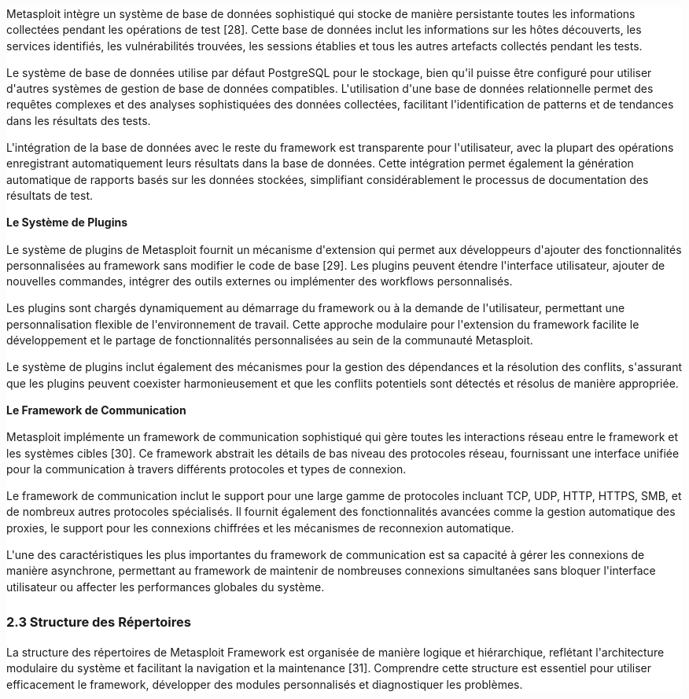 Metasploit intègre un système de base de données sophistiqué qui stocke de manière persistante toutes les informations collectées pendant les opérations de test [28]. Cette base de données inclut les informations sur les hôtes découverts, les services identifiés, les vulnérabilités trouvées, les sessions établies et tous les autres artefacts collectés pendant les tests.

Le système de base de données utilise par défaut PostgreSQL pour le stockage, bien qu'il puisse être configuré pour utiliser d'autres systèmes de gestion de base de données compatibles. L'utilisation d'une base de données relationnelle permet des requêtes complexes et des analyses sophistiquées des données collectées, facilitant l'identification de patterns et de tendances dans les résultats des tests.

L'intégration de la base de données avec le reste du framework est transparente pour l'utilisateur, avec la plupart des opérations enregistrant automatiquement leurs résultats dans la base de données. Cette intégration permet également la génération automatique de rapports basés sur les données stockées, simplifiant considérablement le processus de documentation des résultats de test.

**Le Système de Plugins**

Le système de plugins de Metasploit fournit un mécanisme d'extension qui permet aux développeurs d'ajouter des fonctionnalités personnalisées au framework sans modifier le code de base [29]. Les plugins peuvent étendre l'interface utilisateur, ajouter de nouvelles commandes, intégrer des outils externes ou implémenter des workflows personnalisés.

Les plugins sont chargés dynamiquement au démarrage du framework ou à la demande de l'utilisateur, permettant une personnalisation flexible de l'environnement de travail. Cette approche modulaire pour l'extension du framework facilite le développement et le partage de fonctionnalités personnalisées au sein de la communauté Metasploit.

Le système de plugins inclut également des mécanismes pour la gestion des dépendances et la résolution des conflits, s'assurant que les plugins peuvent coexister harmonieusement et que les conflits potentiels sont détectés et résolus de manière appropriée.

**Le Framework de Communication**

Metasploit implémente un framework de communication sophistiqué qui gère toutes les interactions réseau entre le framework et les systèmes cibles [30]. Ce framework abstrait les détails de bas niveau des protocoles réseau, fournissant une interface unifiée pour la communication à travers différents protocoles et types de connexion.

Le framework de communication inclut le support pour une large gamme de protocoles incluant TCP, UDP, HTTP, HTTPS, SMB, et de nombreux autres protocoles spécialisés. Il fournit également des fonctionnalités avancées comme la gestion automatique des proxies, le support pour les connexions chiffrées et les mécanismes de reconnexion automatique.

L'une des caractéristiques les plus importantes du framework de communication est sa capacité à gérer les connexions de manière asynchrone, permettant au framework de maintenir de nombreuses connexions simultanées sans bloquer l'interface utilisateur ou affecter les performances globales du système.

### 2.3 Structure des Répertoires

La structure des répertoires de Metasploit Framework est organisée de manière logique et hiérarchique, reflétant l'architecture modulaire du système et facilitant la navigation et la maintenance [31]. Comprendre cette structure est essentiel pour utiliser efficacement le framework, développer des modules personnalisés et diagnostiquer les problèmes.
